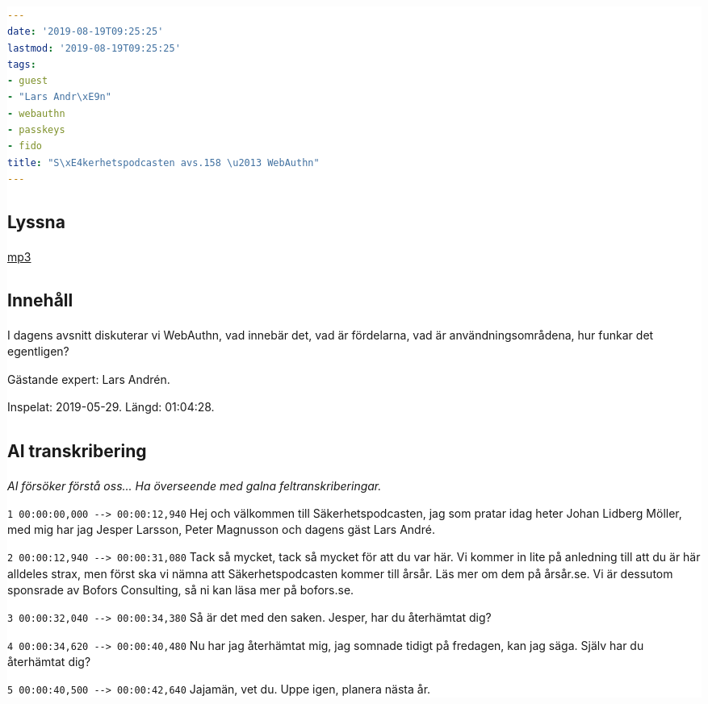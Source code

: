 ```yaml
---
date: '2019-08-19T09:25:25'
lastmod: '2019-08-19T09:25:25'
tags:
- guest
- "Lars Andr\xE9n"
- webauthn
- passkeys
- fido
title: "S\xE4kerhetspodcasten avs.158 \u2013 WebAuthn"
---
```

## Lyssna

[mp3](http://traffic.libsyn.com/sakerhetspodcasten/2019-05-29_WebAuthn.mp3)

## Innehåll

I dagens avsnitt diskuterar vi WebAuthn, vad innebär det, vad är fördelarna, vad
är användningsområdena, hur funkar det egentligen?

Gästande expert: Lars Andrén.

Inspelat: 2019-05-29. Längd: 01:04:28.

## AI transkribering

_AI försöker förstå oss... Ha överseende med galna feltranskriberingar._

`1 00:00:00,000 --> 00:00:12,940`
Hej och välkommen till Säkerhetspodcasten, jag som pratar idag heter Johan Lidberg Möller, med mig har jag Jesper Larsson, Peter Magnusson och dagens gäst Lars André.



`2 00:00:12,940 --> 00:00:31,080`
Tack så mycket, tack så mycket för att du var här. Vi kommer in lite på anledning till att du är här alldeles strax, men först ska vi nämna att Säkerhetspodcasten kommer till årsår. Läs mer om dem på årsår.se. Vi är dessutom sponsrade av Bofors Consulting, så ni kan läsa mer på bofors.se.



`3 00:00:32,040 --> 00:00:34,380`
Så är det med den saken. Jesper, har du återhämtat dig?



`4 00:00:34,620 --> 00:00:40,480`
Nu har jag återhämtat mig, jag somnade tidigt på fredagen, kan jag säga. Själv har du återhämtat dig?



`5 00:00:40,500 --> 00:00:42,640`
Jajamän, vet du. Uppe igen, planera nästa år.

